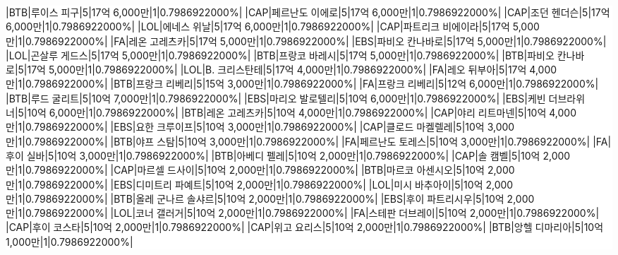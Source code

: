 |BTB|루이스 피구|5|17억 6,000만|1|0.7986922000%|
|CAP|페르난도 이에로|5|17억 6,000만|1|0.7986922000%|
|CAP|조던 헨더슨|5|17억 6,000만|1|0.7986922000%|
|LOL|에네스 위날|5|17억 6,000만|1|0.7986922000%|
|CAP|파트리크 비에이라|5|17억 5,000만|1|0.7986922000%|
|FA|레온 고레츠카|5|17억 5,000만|1|0.7986922000%|
|EBS|파비오 칸나바로|5|17억 5,000만|1|0.7986922000%|
|LOL|곤살루 게드스|5|17억 5,000만|1|0.7986922000%|
|BTB|프랑코 바레시|5|17억 5,000만|1|0.7986922000%|
|BTB|파비오 칸나바로|5|17억 5,000만|1|0.7986922000%|
|LOL|B. 크리스탄테|5|17억 4,000만|1|0.7986922000%|
|FA|레오 뒤부아|5|17억 4,000만|1|0.7986922000%|
|BTB|프랑크 리베리|5|15억 3,000만|1|0.7986922000%|
|FA|프랑크 리베리|5|12억 6,000만|1|0.7986922000%|
|BTB|루드 굴리트|5|10억 7,000만|1|0.7986922000%|
|EBS|마리오 발로텔리|5|10억 6,000만|1|0.7986922000%|
|EBS|케빈 더브라위너|5|10억 6,000만|1|0.7986922000%|
|BTB|레온 고레츠카|5|10억 4,000만|1|0.7986922000%|
|CAP|야리 리트마넨|5|10억 4,000만|1|0.7986922000%|
|EBS|요한 크루이프|5|10억 3,000만|1|0.7986922000%|
|CAP|클로드 마켈렐레|5|10억 3,000만|1|0.7986922000%|
|BTB|야프 스탐|5|10억 3,000만|1|0.7986922000%|
|FA|페르난도 토레스|5|10억 3,000만|1|0.7986922000%|
|FA|후이 실바|5|10억 3,000만|1|0.7986922000%|
|BTB|아베디 펠레|5|10억 2,000만|1|0.7986922000%|
|CAP|솔 캠벨|5|10억 2,000만|1|0.7986922000%|
|CAP|마르셀 드사이|5|10억 2,000만|1|0.7986922000%|
|BTB|마르코 아센시오|5|10억 2,000만|1|0.7986922000%|
|EBS|디미트리 파예트|5|10억 2,000만|1|0.7986922000%|
|LOL|미시 바추아이|5|10억 2,000만|1|0.7986922000%|
|BTB|올레 군나르 솔샤르|5|10억 2,000만|1|0.7986922000%|
|EBS|후이 파트리시우|5|10억 2,000만|1|0.7986922000%|
|LOL|코너 갤러거|5|10억 2,000만|1|0.7986922000%|
|FA|스테판 더브레이|5|10억 2,000만|1|0.7986922000%|
|CAP|후이 코스타|5|10억 2,000만|1|0.7986922000%|
|CAP|위고 요리스|5|10억 2,000만|1|0.7986922000%|
|BTB|앙헬 디마리아|5|10억 1,000만|1|0.7986922000%|